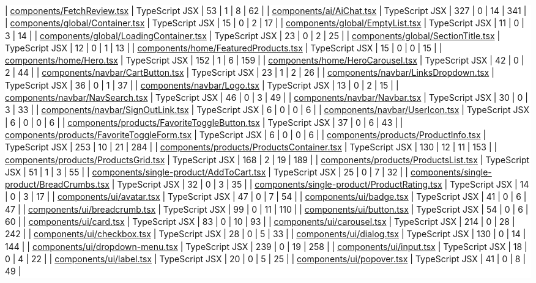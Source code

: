 | [components/FetchReview.tsx](/components/FetchReview.tsx) | TypeScript JSX | 53 | 1 | 8 | 62 |
| [components/ai/AiChat.tsx](/components/ai/AiChat.tsx) | TypeScript JSX | 327 | 0 | 14 | 341 |
| [components/global/Container.tsx](/components/global/Container.tsx) | TypeScript JSX | 15 | 0 | 2 | 17 |
| [components/global/EmptyList.tsx](/components/global/EmptyList.tsx) | TypeScript JSX | 11 | 0 | 3 | 14 |
| [components/global/LoadingContainer.tsx](/components/global/LoadingContainer.tsx) | TypeScript JSX | 23 | 0 | 2 | 25 |
| [components/global/SectionTitle.tsx](/components/global/SectionTitle.tsx) | TypeScript JSX | 12 | 0 | 1 | 13 |
| [components/home/FeaturedProducts.tsx](/components/home/FeaturedProducts.tsx) | TypeScript JSX | 15 | 0 | 0 | 15 |
| [components/home/Hero.tsx](/components/home/Hero.tsx) | TypeScript JSX | 152 | 1 | 6 | 159 |
| [components/home/HeroCarousel.tsx](/components/home/HeroCarousel.tsx) | TypeScript JSX | 42 | 0 | 2 | 44 |
| [components/navbar/CartButton.tsx](/components/navbar/CartButton.tsx) | TypeScript JSX | 23 | 1 | 2 | 26 |
| [components/navbar/LinksDropdown.tsx](/components/navbar/LinksDropdown.tsx) | TypeScript JSX | 36 | 0 | 1 | 37 |
| [components/navbar/Logo.tsx](/components/navbar/Logo.tsx) | TypeScript JSX | 13 | 0 | 2 | 15 |
| [components/navbar/NavSearch.tsx](/components/navbar/NavSearch.tsx) | TypeScript JSX | 46 | 0 | 3 | 49 |
| [components/navbar/Navbar.tsx](/components/navbar/Navbar.tsx) | TypeScript JSX | 30 | 0 | 3 | 33 |
| [components/navbar/SignOutLink.tsx](/components/navbar/SignOutLink.tsx) | TypeScript JSX | 6 | 0 | 0 | 6 |
| [components/navbar/UserIcon.tsx](/components/navbar/UserIcon.tsx) | TypeScript JSX | 6 | 0 | 0 | 6 |
| [components/products/FavoriteToggleButton.tsx](/components/products/FavoriteToggleButton.tsx) | TypeScript JSX | 37 | 0 | 6 | 43 |
| [components/products/FavoriteToggleForm.tsx](/components/products/FavoriteToggleForm.tsx) | TypeScript JSX | 6 | 0 | 0 | 6 |
| [components/products/ProductInfo.tsx](/components/products/ProductInfo.tsx) | TypeScript JSX | 253 | 10 | 21 | 284 |
| [components/products/ProductsContainer.tsx](/components/products/ProductsContainer.tsx) | TypeScript JSX | 130 | 12 | 11 | 153 |
| [components/products/ProductsGrid.tsx](/components/products/ProductsGrid.tsx) | TypeScript JSX | 168 | 2 | 19 | 189 |
| [components/products/ProductsList.tsx](/components/products/ProductsList.tsx) | TypeScript JSX | 51 | 1 | 3 | 55 |
| [components/single-product/AddToCart.tsx](/components/single-product/AddToCart.tsx) | TypeScript JSX | 25 | 0 | 7 | 32 |
| [components/single-product/BreadCrumbs.tsx](/components/single-product/BreadCrumbs.tsx) | TypeScript JSX | 32 | 0 | 3 | 35 |
| [components/single-product/ProductRating.tsx](/components/single-product/ProductRating.tsx) | TypeScript JSX | 14 | 0 | 3 | 17 |
| [components/ui/avatar.tsx](/components/ui/avatar.tsx) | TypeScript JSX | 47 | 0 | 7 | 54 |
| [components/ui/badge.tsx](/components/ui/badge.tsx) | TypeScript JSX | 41 | 0 | 6 | 47 |
| [components/ui/breadcrumb.tsx](/components/ui/breadcrumb.tsx) | TypeScript JSX | 99 | 0 | 11 | 110 |
| [components/ui/button.tsx](/components/ui/button.tsx) | TypeScript JSX | 54 | 0 | 6 | 60 |
| [components/ui/card.tsx](/components/ui/card.tsx) | TypeScript JSX | 83 | 0 | 10 | 93 |
| [components/ui/carousel.tsx](/components/ui/carousel.tsx) | TypeScript JSX | 214 | 0 | 28 | 242 |
| [components/ui/checkbox.tsx](/components/ui/checkbox.tsx) | TypeScript JSX | 28 | 0 | 5 | 33 |
| [components/ui/dialog.tsx](/components/ui/dialog.tsx) | TypeScript JSX | 130 | 0 | 14 | 144 |
| [components/ui/dropdown-menu.tsx](/components/ui/dropdown-menu.tsx) | TypeScript JSX | 239 | 0 | 19 | 258 |
| [components/ui/input.tsx](/components/ui/input.tsx) | TypeScript JSX | 18 | 0 | 4 | 22 |
| [components/ui/label.tsx](/components/ui/label.tsx) | TypeScript JSX | 20 | 0 | 5 | 25 |
| [components/ui/popover.tsx](/components/ui/popover.tsx) | TypeScript JSX | 41 | 0 | 8 | 49 |